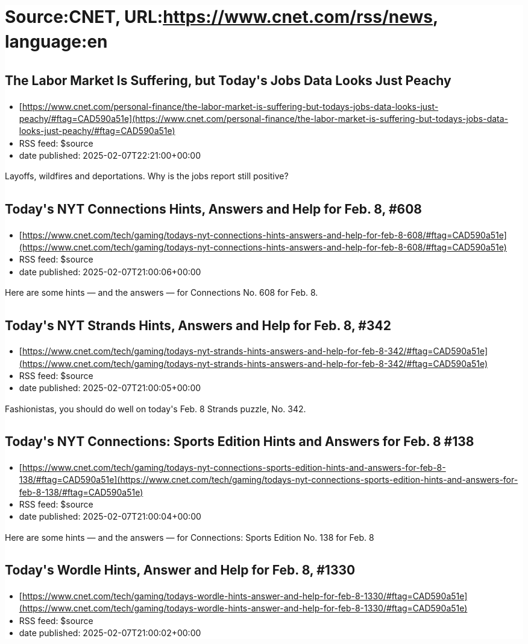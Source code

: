 # Source:CNET, URL:https://www.cnet.com/rss/news, language:en

## The Labor Market Is Suffering, but Today's Jobs Data Looks Just Peachy
 - [https://www.cnet.com/personal-finance/the-labor-market-is-suffering-but-todays-jobs-data-looks-just-peachy/#ftag=CAD590a51e](https://www.cnet.com/personal-finance/the-labor-market-is-suffering-but-todays-jobs-data-looks-just-peachy/#ftag=CAD590a51e)
 - RSS feed: $source
 - date published: 2025-02-07T22:21:00+00:00

Layoffs, wildfires and deportations. Why is the jobs report still positive?

## Today's NYT Connections Hints, Answers and Help for Feb. 8, #608
 - [https://www.cnet.com/tech/gaming/todays-nyt-connections-hints-answers-and-help-for-feb-8-608/#ftag=CAD590a51e](https://www.cnet.com/tech/gaming/todays-nyt-connections-hints-answers-and-help-for-feb-8-608/#ftag=CAD590a51e)
 - RSS feed: $source
 - date published: 2025-02-07T21:00:06+00:00

Here are some hints — and the answers — for Connections No. 608 for Feb. 8.

## Today's NYT Strands Hints, Answers and Help for Feb. 8, #342
 - [https://www.cnet.com/tech/gaming/todays-nyt-strands-hints-answers-and-help-for-feb-8-342/#ftag=CAD590a51e](https://www.cnet.com/tech/gaming/todays-nyt-strands-hints-answers-and-help-for-feb-8-342/#ftag=CAD590a51e)
 - RSS feed: $source
 - date published: 2025-02-07T21:00:05+00:00

Fashionistas, you should do well on today's Feb. 8 Strands puzzle, No. 342.

## Today's NYT Connections: Sports Edition Hints and Answers for Feb. 8 #138
 - [https://www.cnet.com/tech/gaming/todays-nyt-connections-sports-edition-hints-and-answers-for-feb-8-138/#ftag=CAD590a51e](https://www.cnet.com/tech/gaming/todays-nyt-connections-sports-edition-hints-and-answers-for-feb-8-138/#ftag=CAD590a51e)
 - RSS feed: $source
 - date published: 2025-02-07T21:00:04+00:00

Here are some hints — and the answers — for Connections: Sports Edition No. 138 for Feb. 8

## Today's Wordle Hints, Answer and Help for Feb. 8, #1330
 - [https://www.cnet.com/tech/gaming/todays-wordle-hints-answer-and-help-for-feb-8-1330/#ftag=CAD590a51e](https://www.cnet.com/tech/gaming/todays-wordle-hints-answer-and-help-for-feb-8-1330/#ftag=CAD590a51e)
 - RSS feed: $source
 - date published: 2025-02-07T21:00:02+00:00
